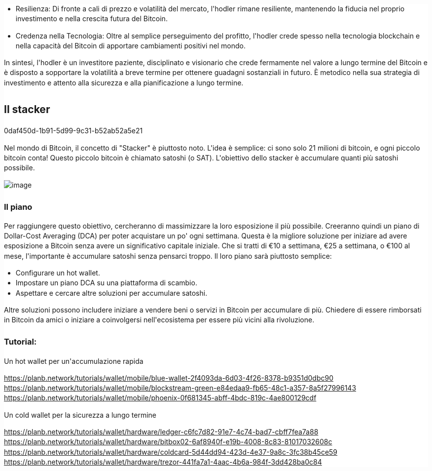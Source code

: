 - Resilienza:
  Di fronte a cali di prezzo e volatilità del mercato, l'hodler rimane resiliente, mantenendo la fiducia nel proprio investimento e nella crescita futura del Bitcoin.

- Credenza nella Tecnologia:
  Oltre al semplice perseguimento del profitto, l'hodler crede spesso nella tecnologia blockchain e nella capacità del Bitcoin di apportare cambiamenti positivi nel mondo.

In sintesi, l'hodler è un investitore paziente, disciplinato e visionario che crede fermamente nel valore a lungo termine del Bitcoin e è disposto a sopportare la volatilità a breve termine per ottenere guadagni sostanziali in futuro. È metodico nella sua strategia di investimento e attento alla sicurezza e alla pianificazione a lungo termine.

## Il stacker

<chapterId>0daf450d-1b91-5d99-9c31-b52ab52a5e21</chapterId>

Nel mondo di Bitcoin, il concetto di "Stacker" è piuttosto noto. L'idea è semplice: ci sono solo 21 milioni di bitcoin, e ogni piccolo bitcoin conta! Questo piccolo bitcoin è chiamato satoshi (o SAT). L'obiettivo dello stacker è accumulare quanti più satoshi possibile.

![image](assets/tuto/11.webp)

### Il piano

Per raggiungere questo obiettivo, cercheranno di massimizzare la loro esposizione il più possibile. Creeranno quindi un piano di Dollar-Cost Averaging (DCA) per poter acquistare un po' ogni settimana. Questa è la migliore soluzione per iniziare ad avere esposizione a Bitcoin senza avere un significativo capitale iniziale. Che si tratti di €10 a settimana, €25 a settimana, o €100 al mese, l'importante è accumulare satoshi senza pensarci troppo. Il loro piano sarà piuttosto semplice:

- Configurare un hot wallet.
- Impostare un piano DCA su una piattaforma di scambio.
- Aspettare e cercare altre soluzioni per accumulare satoshi.

Altre soluzioni possono includere iniziare a vendere beni o servizi in Bitcoin per accumulare di più. Chiedere di essere rimborsati in Bitcoin da amici o iniziare a coinvolgersi nell'ecosistema per essere più vicini alla rivoluzione.

### Tutorial:

Un hot wallet per un'accumulazione rapida

https://planb.network/tutorials/wallet/mobile/blue-wallet-2f4093da-6d03-4f26-8378-b9351d0dbc90
https://planb.network/tutorials/wallet/mobile/blockstream-green-e84edaa9-fb65-48c1-a357-8a5f27996143
https://planb.network/tutorials/wallet/mobile/phoenix-0f681345-abff-4bdc-819c-4ae800129cdf

Un cold wallet per la sicurezza a lungo termine

https://planb.network/tutorials/wallet/hardware/ledger-c6fc7d82-91e7-4c74-bad7-cbff7fea7a88
https://planb.network/tutorials/wallet/hardware/bitbox02-6af8940f-e19b-4008-8c83-81017032608c
https://planb.network/tutorials/wallet/hardware/coldcard-5d44dd94-423d-4e37-9a8c-3fc38b45ce59
https://planb.network/tutorials/wallet/hardware/trezor-441fa7a1-4aac-4b6a-984f-3dd428ba0c84
